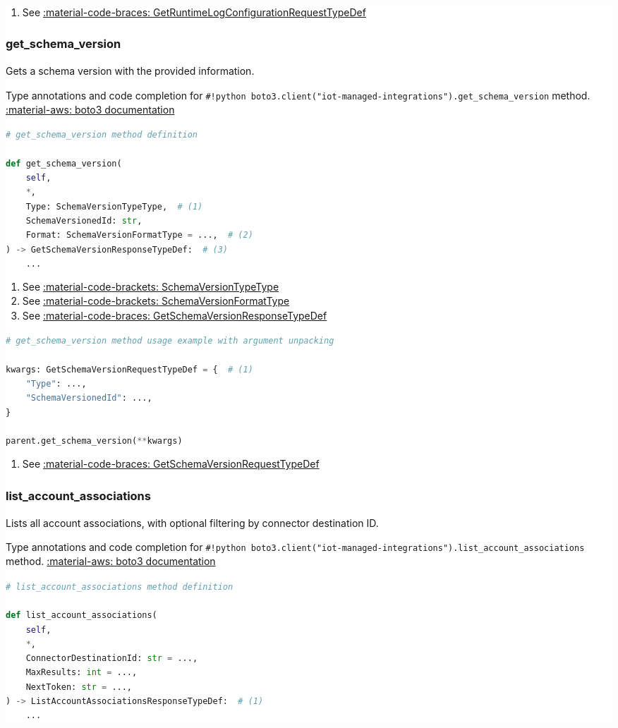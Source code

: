 1. See [:material-code-braces: GetRuntimeLogConfigurationRequestTypeDef](./type_defs.md#getruntimelogconfigurationrequesttypedef)

### get\_schema\_version

Gets a schema version with the provided information.

Type annotations and code completion for `#!python boto3.client("iot-managed-integrations").get_schema_version` method.
[:material-aws: boto3 documentation](https://boto3.amazonaws.com/v1/documentation/api/latest/reference/services/iot-managed-integrations/client/get_schema_version.html)

```python
# get_schema_version method definition

def get_schema_version(
    self,
    *,
    Type: SchemaVersionTypeType,  # (1)
    SchemaVersionedId: str,
    Format: SchemaVersionFormatType = ...,  # (2)
) -> GetSchemaVersionResponseTypeDef:  # (3)
    ...
```

1. See [:material-code-brackets: SchemaVersionTypeType](./literals.md#schemaversiontypetype)
2. See [:material-code-brackets: SchemaVersionFormatType](./literals.md#schemaversionformattype)
3. See [:material-code-braces: GetSchemaVersionResponseTypeDef](./type_defs.md#getschemaversionresponsetypedef)


```python
# get_schema_version method usage example with argument unpacking

kwargs: GetSchemaVersionRequestTypeDef = {  # (1)
    "Type": ...,
    "SchemaVersionedId": ...,
}

parent.get_schema_version(**kwargs)
```

1. See [:material-code-braces: GetSchemaVersionRequestTypeDef](./type_defs.md#getschemaversionrequesttypedef)

### list\_account\_associations

Lists all account associations, with optional filtering by connector
destination ID.

Type annotations and code completion for `#!python boto3.client("iot-managed-integrations").list_account_associations` method.
[:material-aws: boto3 documentation](https://boto3.amazonaws.com/v1/documentation/api/latest/reference/services/iot-managed-integrations/client/list_account_associations.html)

```python
# list_account_associations method definition

def list_account_associations(
    self,
    *,
    ConnectorDestinationId: str = ...,
    MaxResults: int = ...,
    NextToken: str = ...,
) -> ListAccountAssociationsResponseTypeDef:  # (1)
    ...
```
